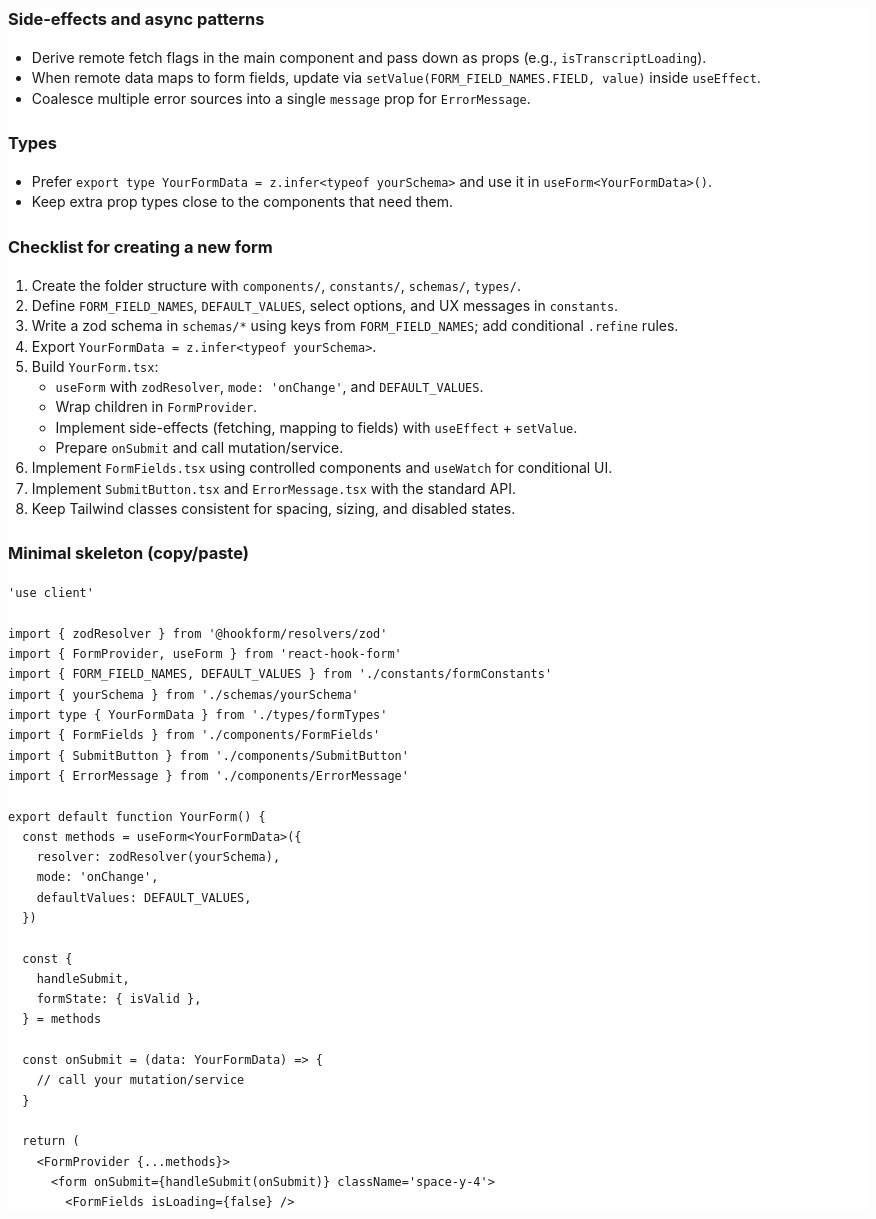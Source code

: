 ### Side-effects and async patterns

- Derive remote fetch flags in the main component and pass down as props (e.g., `isTranscriptLoading`).
- When remote data maps to form fields, update via `setValue(FORM_FIELD_NAMES.FIELD, value)` inside `useEffect`.
- Coalesce multiple error sources into a single `message` prop for `ErrorMessage`.

### Types

- Prefer `export type YourFormData = z.infer<typeof yourSchema>` and use it in `useForm<YourFormData>()`.
- Keep extra prop types close to the components that need them.

### Checklist for creating a new form

1. Create the folder structure with `components/`, `constants/`, `schemas/`, `types/`.
2. Define `FORM_FIELD_NAMES`, `DEFAULT_VALUES`, select options, and UX messages in `constants`.
3. Write a zod schema in `schemas/*` using keys from `FORM_FIELD_NAMES`; add conditional `.refine` rules.
4. Export `YourFormData = z.infer<typeof yourSchema>`.
5. Build `YourForm.tsx`:
   - `useForm` with `zodResolver`, `mode: 'onChange'`, and `DEFAULT_VALUES`.
   - Wrap children in `FormProvider`.
   - Implement side-effects (fetching, mapping to fields) with `useEffect` + `setValue`.
   - Prepare `onSubmit` and call mutation/service.
6. Implement `FormFields.tsx` using controlled components and `useWatch` for conditional UI.
7. Implement `SubmitButton.tsx` and `ErrorMessage.tsx` with the standard API.
8. Keep Tailwind classes consistent for spacing, sizing, and disabled states.

### Minimal skeleton (copy/paste)

```tsx
'use client'

import { zodResolver } from '@hookform/resolvers/zod'
import { FormProvider, useForm } from 'react-hook-form'
import { FORM_FIELD_NAMES, DEFAULT_VALUES } from './constants/formConstants'
import { yourSchema } from './schemas/yourSchema'
import type { YourFormData } from './types/formTypes'
import { FormFields } from './components/FormFields'
import { SubmitButton } from './components/SubmitButton'
import { ErrorMessage } from './components/ErrorMessage'

export default function YourForm() {
  const methods = useForm<YourFormData>({
    resolver: zodResolver(yourSchema),
    mode: 'onChange',
    defaultValues: DEFAULT_VALUES,
  })

  const {
    handleSubmit,
    formState: { isValid },
  } = methods

  const onSubmit = (data: YourFormData) => {
    // call your mutation/service
  }

  return (
    <FormProvider {...methods}>
      <form onSubmit={handleSubmit(onSubmit)} className='space-y-4'>
        <FormFields isLoading={false} />
```